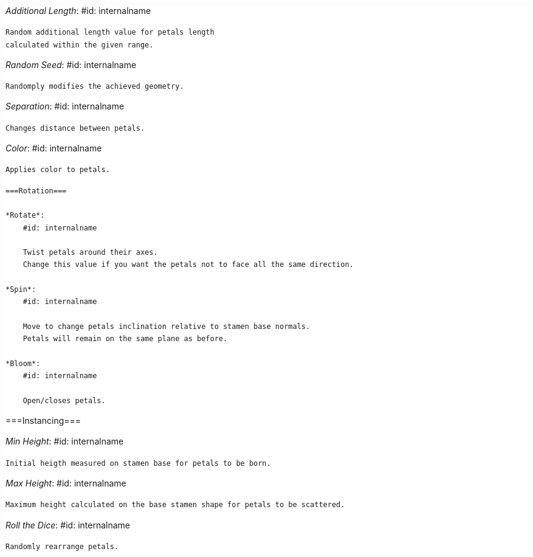 *Additional Length*:
    #id: internalname
    
    Random additional length value for petals length
    calculated within the given range.

*Random Seed*:
    #id: internalname
    
    Randomply modifies the achieved geometry.
    
*Separation*:
    #id: internalname
    
    Changes distance between petals.
    
*Color*:
    #id: internalname
    
    Applies color to petals.

~~~
===Rotation===

*Rotate*:
    #id: internalname
    
    Twist petals around their axes.
    Change this value if you want the petals not to face all the same direction.
    
*Spin*:
    #id: internalname
    
    Move to change petals inclination relative to stamen base normals.
    Petals will remain on the same plane as before.
        
*Bloom*:
    #id: internalname
    
    Open/closes petals.

~~~
===Instancing===

*Min Height*:
    #id: internalname
    
    Initial heigth measured on stamen base for petals to be born.
    
*Max Height*:
    #id: internalname
    
    Maximum height calculated on the base stamen shape for petals to be scattered.
    
*Roll the Dice*:
    #id: internalname
    
    Randomly rearrange petals.
    